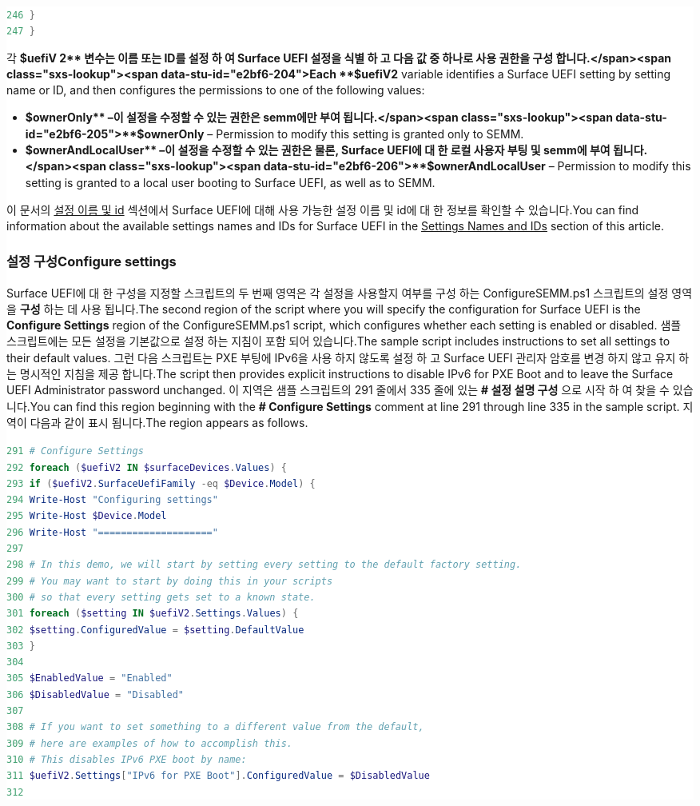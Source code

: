```powershell
246 }
247 }
```

<span data-ttu-id="e2bf6-204">각 **$uefiV 2** 변수는 이름 또는 ID를 설정 하 여 Surface UEFI 설정을 식별 하 고 다음 값 중 하나로 사용 권한을 구성 합니다.</span><span class="sxs-lookup"><span data-stu-id="e2bf6-204">Each **$uefiV2** variable identifies a Surface UEFI setting by setting name or ID, and then configures the permissions to one of the following values:</span></span>

* <span data-ttu-id="e2bf6-205">**$ownerOnly** –이 설정을 수정할 수 있는 권한은 semm에만 부여 됩니다.</span><span class="sxs-lookup"><span data-stu-id="e2bf6-205">**$ownerOnly** – Permission to modify this setting is granted only to SEMM.</span></span>
* <span data-ttu-id="e2bf6-206">**$ownerAndLocalUser** –이 설정을 수정할 수 있는 권한은 물론, Surface UEFI에 대 한 로컬 사용자 부팅 및 semm에 부여 됩니다.</span><span class="sxs-lookup"><span data-stu-id="e2bf6-206">**$ownerAndLocalUser** – Permission to modify this setting is granted to a local user booting to Surface UEFI, as well as to SEMM.</span></span>

<span data-ttu-id="e2bf6-207">이 문서의 [설정 이름 및 id](#settings-names-and-ids) 섹션에서 Surface UEFI에 대해 사용 가능한 설정 이름 및 id에 대 한 정보를 확인할 수 있습니다.</span><span class="sxs-lookup"><span data-stu-id="e2bf6-207">You can find information about the available settings names and IDs for Surface UEFI in the [Settings Names and IDs](#settings-names-and-ids) section of this article.</span></span>

### <span data-ttu-id="e2bf6-208">설정 구성</span><span class="sxs-lookup"><span data-stu-id="e2bf6-208">Configure settings</span></span>

<span data-ttu-id="e2bf6-209">Surface UEFI에 대 한 구성을 지정할 스크립트의 두 번째 영역은 각 설정을 사용할지 여부를 구성 하는 ConfigureSEMM.ps1 스크립트의 설정 영역을 **구성** 하는 데 사용 됩니다.</span><span class="sxs-lookup"><span data-stu-id="e2bf6-209">The second region of the script where you will specify the configuration for Surface UEFI is the **Configure Settings** region of the ConfigureSEMM.ps1 script, which configures whether each setting is enabled or disabled.</span></span> <span data-ttu-id="e2bf6-210">샘플 스크립트에는 모든 설정을 기본값으로 설정 하는 지침이 포함 되어 있습니다.</span><span class="sxs-lookup"><span data-stu-id="e2bf6-210">The sample script includes instructions to set all settings to their default values.</span></span> <span data-ttu-id="e2bf6-211">그런 다음 스크립트는 PXE 부팅에 IPv6을 사용 하지 않도록 설정 하 고 Surface UEFI 관리자 암호를 변경 하지 않고 유지 하는 명시적인 지침을 제공 합니다.</span><span class="sxs-lookup"><span data-stu-id="e2bf6-211">The script then provides explicit instructions to disable IPv6 for PXE Boot and to leave the Surface UEFI Administrator password unchanged.</span></span> <span data-ttu-id="e2bf6-212">이 지역은 샘플 스크립트의 291 줄에서 335 줄에 있는 **# 설정 설명 구성** 으로 시작 하 여 찾을 수 있습니다.</span><span class="sxs-lookup"><span data-stu-id="e2bf6-212">You can find this region beginning with the **# Configure Settings** comment at line 291 through line 335 in the sample script.</span></span> <span data-ttu-id="e2bf6-213">지역이 다음과 같이 표시 됩니다.</span><span class="sxs-lookup"><span data-stu-id="e2bf6-213">The region appears as follows.</span></span>

```powershell
291 # Configure Settings
292 foreach ($uefiV2 IN $surfaceDevices.Values) {
293 if ($uefiV2.SurfaceUefiFamily -eq $Device.Model) {
294 Write-Host "Configuring settings"
295 Write-Host $Device.Model
296 Write-Host "===================="
297
298 # In this demo, we will start by setting every setting to the default factory setting.
299 # You may want to start by doing this in your scripts
300 # so that every setting gets set to a known state.
301 foreach ($setting IN $uefiV2.Settings.Values) {
302 $setting.ConfiguredValue = $setting.DefaultValue
303 }
304 
305 $EnabledValue = "Enabled"
306 $DisabledValue = "Disabled"
307
308 # If you want to set something to a different value from the default,
309 # here are examples of how to accomplish this.
310 # This disables IPv6 PXE boot by name:
311 $uefiV2.Settings["IPv6 for PXE Boot"].ConfiguredValue = $DisabledValue
312
```